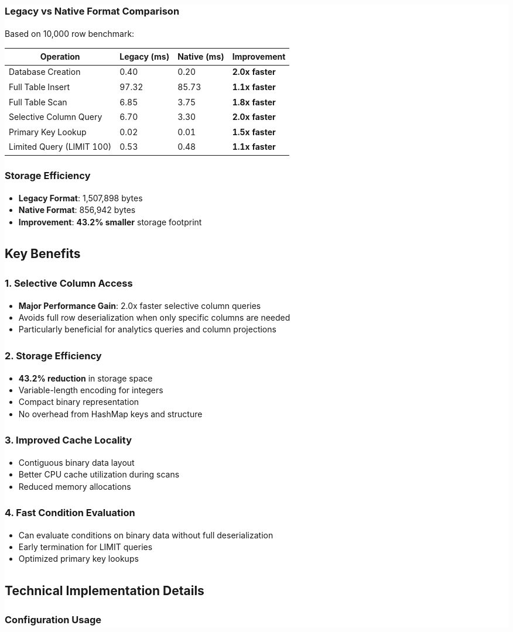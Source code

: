 ### Legacy vs Native Format Comparison

Based on 10,000 row benchmark:

| Operation | Legacy (ms) | Native (ms) | Improvement |
|-----------|------------|-------------|-------------|
| Database Creation | 0.40 | 0.20 | **2.0x faster** |
| Full Table Insert | 97.32 | 85.73 | **1.1x faster** |
| Full Table Scan | 6.85 | 3.75 | **1.8x faster** |
| Selective Column Query | 6.70 | 3.30 | **2.0x faster** |
| Primary Key Lookup | 0.02 | 0.01 | **1.5x faster** |
| Limited Query (LIMIT 100) | 0.53 | 0.48 | **1.1x faster** |

### Storage Efficiency

- **Legacy Format**: 1,507,898 bytes
- **Native Format**: 856,942 bytes  
- **Improvement**: **43.2% smaller** storage footprint

## Key Benefits

### 1. Selective Column Access
- **Major Performance Gain**: 2.0x faster selective column queries
- Avoids full row deserialization when only specific columns are needed
- Particularly beneficial for analytics queries and column projections

### 2. Storage Efficiency
- **43.2% reduction** in storage space
- Variable-length encoding for integers
- Compact binary representation
- No overhead from HashMap keys and structure

### 3. Improved Cache Locality
- Contiguous binary data layout
- Better CPU cache utilization during scans
- Reduced memory allocations

### 4. Fast Condition Evaluation
- Can evaluate conditions on binary data without full deserialization
- Early termination for LIMIT queries
- Optimized primary key lookups

## Technical Implementation Details

### Configuration Usage
